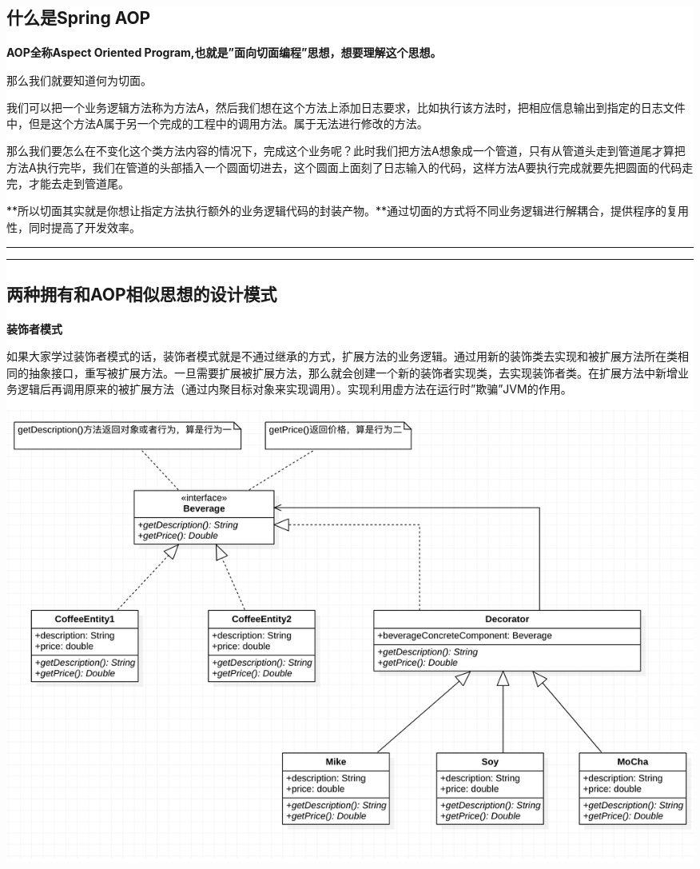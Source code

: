 ## **什么是Spring AOP**

**AOP全称Aspect Oriented Program,也就是”面向切面编程”思想，想要理解这个思想。**

那么我们就要知道何为切面。

​    我们可以把一个业务逻辑方法称为方法A，然后我们想在这个方法上添加日志要求，比如执行该方法时，把相应信息输出到指定的日志文件中，但是这个方法A属于另一个完成的工程中的调用方法。属于无法进行修改的方法。

​    那么我们要怎么在不变化这个类方法内容的情况下，完成这个业务呢？此时我们把方法A想象成一个管道，只有从管道头走到管道尾才算把方法A执行完毕，我们在管道的头部插入一个圆面切进去，这个圆面上面刻了日志输入的代码，这样方法A要执行完成就要先把圆面的代码走完，才能去走到管道尾。

**所以切面其实就是你想让指定方法执行额外的业务逻辑代码的封装产物。**通过切面的方式将不同业务逻辑进行解耦合，提供程序的复用性，同时提高了开发效率。

------

------

## **两种拥有和AOP相似思想的设计模式**

**装饰者模式**

如果大家学过装饰者模式的话，装饰者模式就是不通过继承的方式，扩展方法的业务逻辑。通过用新的装饰类去实现和被扩展方法所在类相同的抽象接口，重写被扩展方法。一旦需要扩展被扩展方法，那么就会创建一个新的装饰者实现类，去实现装饰者类。在扩展方法中新增业务逻辑后再调用原来的被扩展方法（通过内聚目标对象来实现调用）。实现利用虚方法在运行时”欺骗”JVM的作用。

![img](../图库/springAop01.png)
